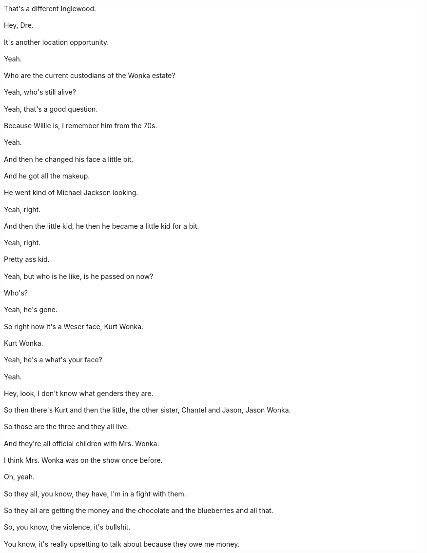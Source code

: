 That's a different Inglewood.

Hey, Dre.

It's another location opportunity.

Yeah.

Who are the current custodians of the Wonka estate?

Yeah, who's still alive?

Yeah, that's a good question.

Because Willie is, I remember him from the 70s.

Yeah.

And then he changed his face a little bit.

And he got all the makeup.

He went kind of Michael Jackson looking.

Yeah, right.

And then the little kid, he then he became a little kid for a bit.

Yeah, right.

Pretty ass kid.

Yeah, but who is he like, is he passed on now?

Who's?

Yeah, he's gone.

So right now it's a Weser face, Kurt Wonka.

Kurt Wonka.

Yeah, he's a what's your face?

Yeah.

Hey, look, I don't know what genders they are.

So then there's Kurt and then the little, the other sister, Chantel and Jason, Jason Wonka.

So those are the three and they all live.

And they're all official children with Mrs. Wonka.

I think Mrs. Wonka was on the show once before.

Oh, yeah.

So they all, you know, they have, I'm in a fight with them.

So they all are getting the money and the chocolate and the blueberries and all that.

So, you know, the violence, it's bullshit.

You know, it's really upsetting to talk about because they owe me money.
